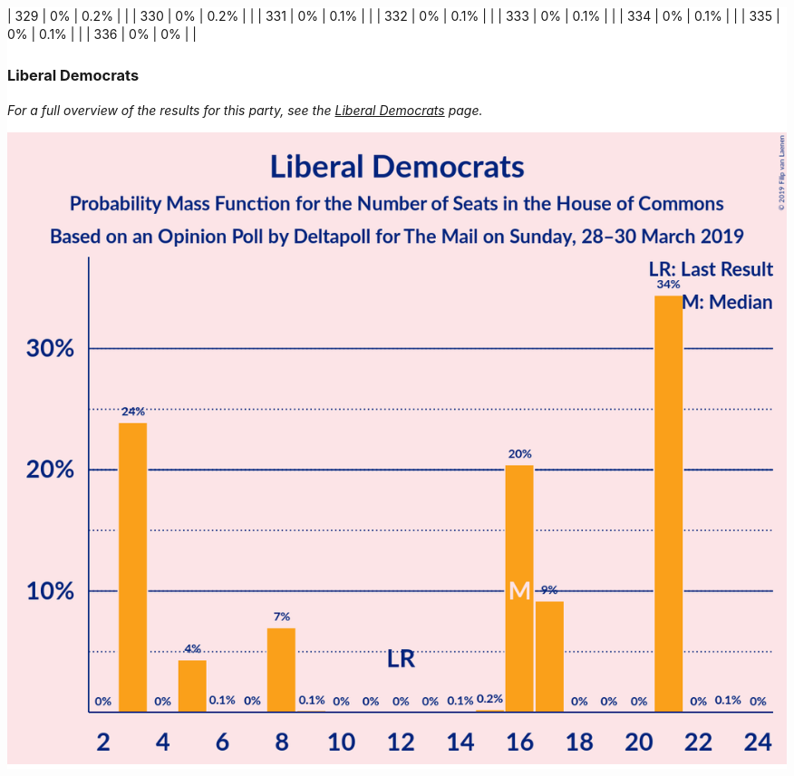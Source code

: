 | 329 | 0% | 0.2% |  |
| 330 | 0% | 0.2% |  |
| 331 | 0% | 0.1% |  |
| 332 | 0% | 0.1% |  |
| 333 | 0% | 0.1% |  |
| 334 | 0% | 0.1% |  |
| 335 | 0% | 0.1% |  |
| 336 | 0% | 0% |  |

### Liberal Democrats

*For a full overview of the results for this party, see the [Liberal Democrats](party-liberaldemocrats.html) page.*

![Graph with seats probability mass function not yet produced](2019-03-30-Deltapoll-seats-pmf-liberaldemocrats.png "Seats Probability Mass Function")
